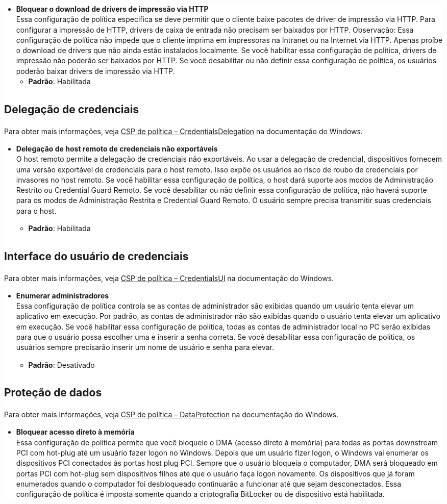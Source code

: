 - **Bloquear o download de drivers de impressão via HTTP**  
  Essa configuração de política especifica se deve permitir que o cliente baixe pacotes de driver de impressão via HTTP. Para configurar a impressão de HTTP, drivers de caixa de entrada não precisam ser baixados por HTTP. Observação: Essa configuração de política não impede que o cliente imprima em impressoras na Intranet ou na Internet via HTTP. Apenas proíbe o download de drivers que não ainda estão instalados localmente. Se você habilitar essa configuração de política, drivers de impressão não poderão ser baixados por HTTP. Se você desabilitar ou não definir essa configuração de política, os usuários poderão baixar drivers de impressão via HTTP.
  - **Padrão**: Habilitada  

## <a name="credentials-delegation"></a>Delegação de credenciais  
Para obter mais informações, veja [CSP de política – CredentialsDelegation](https://docs.microsoft.com/windows/client-management/mdm/policy-csp-credentialsdelegation
) na documentação do Windows.  

- **Delegação de host remoto de credenciais não exportáveis**  
  O host remoto permite a delegação de credenciais não exportáveis. Ao usar a delegação de credencial, dispositivos fornecem uma versão exportável de credenciais para o host remoto. Isso expõe os usuários ao risco de roubo de credenciais por invasores no host remoto. Se você habilitar essa configuração de política, o host dará suporte aos modos de Administração Restrito ou Credential Guard Remoto. Se você desabilitar ou não definir essa configuração de política, não haverá suporte para os modos de Administração Restrita e Credential Guard Remoto. O usuário sempre precisa transmitir suas credenciais para o host.  

  - **Padrão**: Habilitada  

## <a name="credentials-ui"></a>Interface do usuário de credenciais  
Para obter mais informações, veja [CSP de política – CredentialsUI](https://docs.microsoft.com/windows/client-management/mdm/policy-csp-credentialsui) na documentação do Windows.  

- **Enumerar administradores**    
  Essa configuração de política controla se as contas de administrador são exibidas quando um usuário tenta elevar um aplicativo em execução. Por padrão, as contas de administrador não são exibidas quando o usuário tenta elevar um aplicativo em execução. Se você habilitar essa configuração de política, todas as contas de administrador local no PC serão exibidas para que o usuário possa escolher uma e inserir a senha correta. Se você desabilitar essa configuração de política, os usuários sempre precisarão inserir um nome de usuário e senha para elevar.  

  - **Padrão**: Desativado  

## <a name="data-protection"></a>Proteção de dados  
Para obter mais informações, veja [CSP de política – DataProtection](https://docs.microsoft.com/windows/client-management/mdm/policy-csp-dataprotection
) na documentação do Windows.  

- **Bloquear acesso direto à memória**   
  Essa configuração de política permite que você bloqueie o DMA (acesso direto à memória) para todas as portas downstream PCI com hot-plug até um usuário fazer logon no Windows. Depois que um usuário fizer logon, o Windows vai enumerar os dispositivos PCI conectados às portas host plug PCI. Sempre que o usuário bloqueia o computador, DMA será bloqueado em portas PCI com hot-plug sem dispositivos filhos até que o usuário faça logon novamente. Os dispositivos que já foram enumerados quando o computador foi desbloqueado continuarão a funcionar até que sejam desconectados. Essa configuração de política é imposta somente quando a criptografia BitLocker ou de dispositivo está habilitada.
  